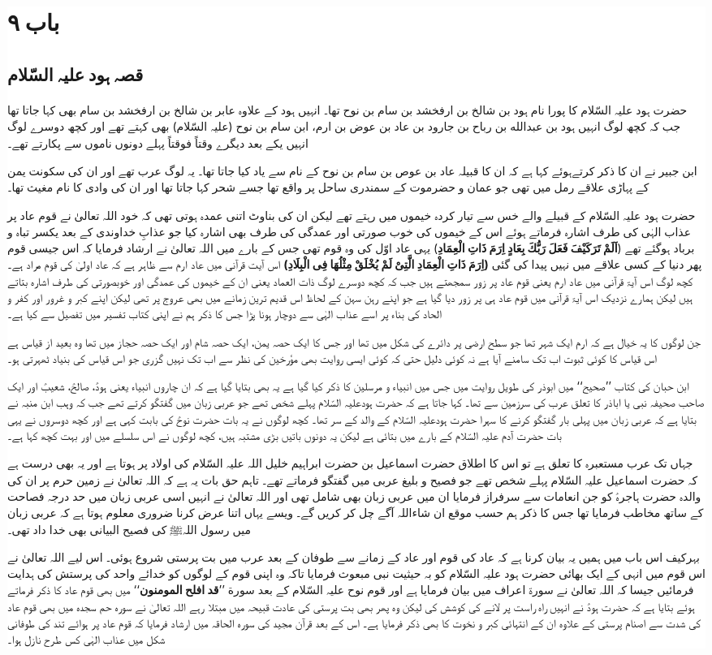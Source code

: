 # باب ۹

## قصہ ہود علیہ السّلام

حضرت ہود علیہ السّلام کا پورا نام ہود بن شالخ بن ارفخشد بن سام بن نوح تھا۔ انہیں ہود کے علاوہ عابر بن شالخ بن ارفخشد بن سام بھی کہا جاتا تھا جب کہ کچھ لوگ انہیں ہود بن عبدالله بن رباح بن جارود بن عاد بن عوض بن ارم، ابن سام بن نوح (علیہ السّلام) بھی کہتے تھے اور کچھ دوسرے لوگ انہیں یکے بعد دیگرے وقتاً فوقتاً پہلے دونوں ناموں سے پکارتے تھے۔

ابن جبیر نے ان کا ذکر کرتےہوئے کہا ہے کہ ان کا قبیلہ عاد بن عوص بن سام بن نوح کے نام سے یاد کیا جاتا تھا۔ یہ لوگ عرب تھے اور ان کی سکونت یمن کے پہاڑی علاقے رمل میں تھی جو عمان و حضرموت کے سمندری ساحل پر واقع تھا جسے شحر کہا جاتا تھا اور ان کی وادی کا نام مغیث تھا۔

حضرت ہود علیہ السّلام کے قبیلے والے خس سے تیار کردہ خیموں میں رہتے تھے لیکن ان کی بناوٹ اتنی عمدہ ہوتی تھی کہ خود اللہ تعالیٰ نے قوم عاد پر عذاب الہٰی کی طرف اشارہ فرماتے ہوئے اس کے خیموں کی خوب صورتی اور عمدگی کی طرف بھی اشارہ کیا جو عذابِ خداوندی کے بعد یکسر تباہ و برباد ہوگئے تھے (**<span class="quranic-text">اَلَمْ تَرَكَيْفَ فَعَلَ رَبُّكَ بِعَادٍ اِرَمَ ذَاتِ الْعِمَادِ</span>**) یہی عاد اوّل کی وہ قوم تھی جس کے بارے میں اللہ تعالیٰ نے ارشاد فرمایا کہ اس جیسی قوم پھر دنیا کے کسی علاقے میں نہیں پیدا کی گئی **<span class="quranic-text">(اِرَمَ ذَاتِ الْعِمَادِ الَّتِیْ لَمْ يُخْلَقْ مِثْلُهَا فِی الْبِلَادِ)</span>** اس آیت قرآنی میں عاد ارم سے ظاہر ہے کہ عاد اولیٰ کی قوم مراد ہے۔ کچھ لوگ اس آیۃ قرآنی میں عاد ارم یعنی قوم عاد پر زور سمجھتے ہیں جب کہ کچھ دوسرے لوگ ذات العماد یعنی ان کے خیموں کی عمدگی اور خوبصورتی کی طرف اشارہ بتاتے ہیں لیکن ہمارے نزدیک اس آیۃ قرآنی میں قوم عاد ہی پر زور دیا گیا ہے جو اپنے رہن سہن کے لحاظ اس قدیم ترین زمانے میں بھی عروج پر تھی لیکن اپنے کبر و غرور اور کفر و الحاد کی بناء پر اسے عذاب الہٰی سے دوچار ہونا پڑا جس کا ذکر ہم نے اپنی کتاب تفسیر میں تفصیل سے کیا ہے۔

جن لوگوں کا یہ خیال ہے کہ ارم ایک شہر تھا جو سطح ارضی پر دائرے کی شکل میں تھا اور جس کا ایک حصہ یمن، ایک حصہ شام اور ایک حصہ حجاز میں تھا وہ بعید از قیاس ہے اس قیاس کا کوئی ثبوت اب تک سامنے آیا ہے نہ کوئی دلیل حتی کہ کوئی ایسی روایت بھی مؤرخین کی نظر سے اب تک نہیں گزری جو اس قیاس کی بنیاد ٹھہرتی ہو۔

ابن حبان کی کتاب ’’صحیح‘‘ میں ابوذر کی طویل روایت میں جس میں انبیاء و مرسلین کا ذکر کیا گیا ہے یہ بھی بتایا گیا ہے کہ ان چاروں انبیاء یعنی ہودؑ، صالحؑ، شعیبؑ اور ایک صاحب صحیفہ نبی یا اباذر کا تعلق عرب کی سرزمین سے تھا۔ کہا جاتا ہے کہ حضرت ہودعلیہ السّلام پہلے شخص تھے جو عربی زبان میں گفتگو کرتے تھے جب کہ وہب ابن منبہ نے بتایا ہے کہ عربی زبان میں پہلی بار گفتگو کرنے کا سہرا حضرت ہودعلیہ السّلام کے والد کے سر تھا۔ کچھ لوگوں نے یہ بات حضرت نوحؑ کی بابت کہی ہے اور کچھ دوسروں نے یہی بات حضرت آدم علیہ السّلام کے بارے میں بتائی ہے لیکن یہ دونوں باتیں بڑی مشتبہ ہیں، کچھ لوگوں نے اس سلسلے میں اور بہت کچھ کہا ہے۔

جہاں تک عرب مستعبرہ کا تعلق ہے تو اس کا اطلاق حضرت اسماعیل بن حضرت ابراہیم خلیل اللہ علیہ السّلام کی اولاد پر ہوتا ہے اور یہ بھی درست ہے کہ حضرت اسماعیل علیہ السّلام پہلے شخص تھے جو فصیح و بلیغ عربی میں گفتگو فرماتے تھے۔ تاہم حق بات یہ ہے کہ اللہ تعالیٰ نے زمین حرم پر ان کی والدہ حضرت ہاجرہؑ کو جن انعامات سے سرفراز فرمایا ان میں عربی زبان بھی شامل تھی اور اللہ تعالیٰ نے انہیں اسی عربی زبان میں حد درجہ فصاحت کے ساتھ مخاطب فرمایا تھا جس کا ذکر ہم حسب موقع ان شاءاللہ آگے چل کر کریں گے۔ ویسے یہاں اتنا عرض کرنا ضروری معلوم ہوتا ہے کہ عربی زبان میں رسول اللہﷺ کی فصیح البیانی بھی خدا داد تھی۔

بہرکیف اس باب میں ہمیں یہ بیان کرنا ہے کہ عاد کی قوم اور عاد کے زمانے سے طوفان کے بعد عرب میں بت پرستی شروع ہوئی۔ اس لیے اللہ تعالیٰ نے اس قوم میں انہی کے ایک بھائی حضرت ہود علیہ السّلام کو بہ حیثیت نبی مبعوث فرمایا تاکہ وہ اپنی قوم کے لوگوں کو خدائے واحد کی پرستش کی ہدایت فرمائیں جیسا کہ اللہ تعالیٰ نے سورۃ اعراف میں بیان فرمایا ہے اور قوم نوح علیہ السّلام کے بعد سورة ’’**قد افلح المومنون**‘‘ میں بھی قوم عاد کا ذکر فرماتے ہوئے بتایا ہے کہ حضرت ہودؑ نے انہیں راہ راست پر لانے کی کوشش کی لیکن وہ پھر بھی بت پرستی کی عادت قبیحہ میں مبتلا رہے اللہ تعالیٰ نے سورہ حم سجدہ میں بھی قوم عاد کی شدت سے اصنام پرستی کے علاوہ ان کے انتہائی کبر و نخوت کا بھی ذکر فرمایا ہے۔ اس کے بعد قرآن مجید کی سورہ الحاقہ میں ارشاد فرمایا کہ قوم عاد پر ہوائے تند کی طوفانی شکل میں عذاب الہٰی کس طرح نازل ہوا۔
